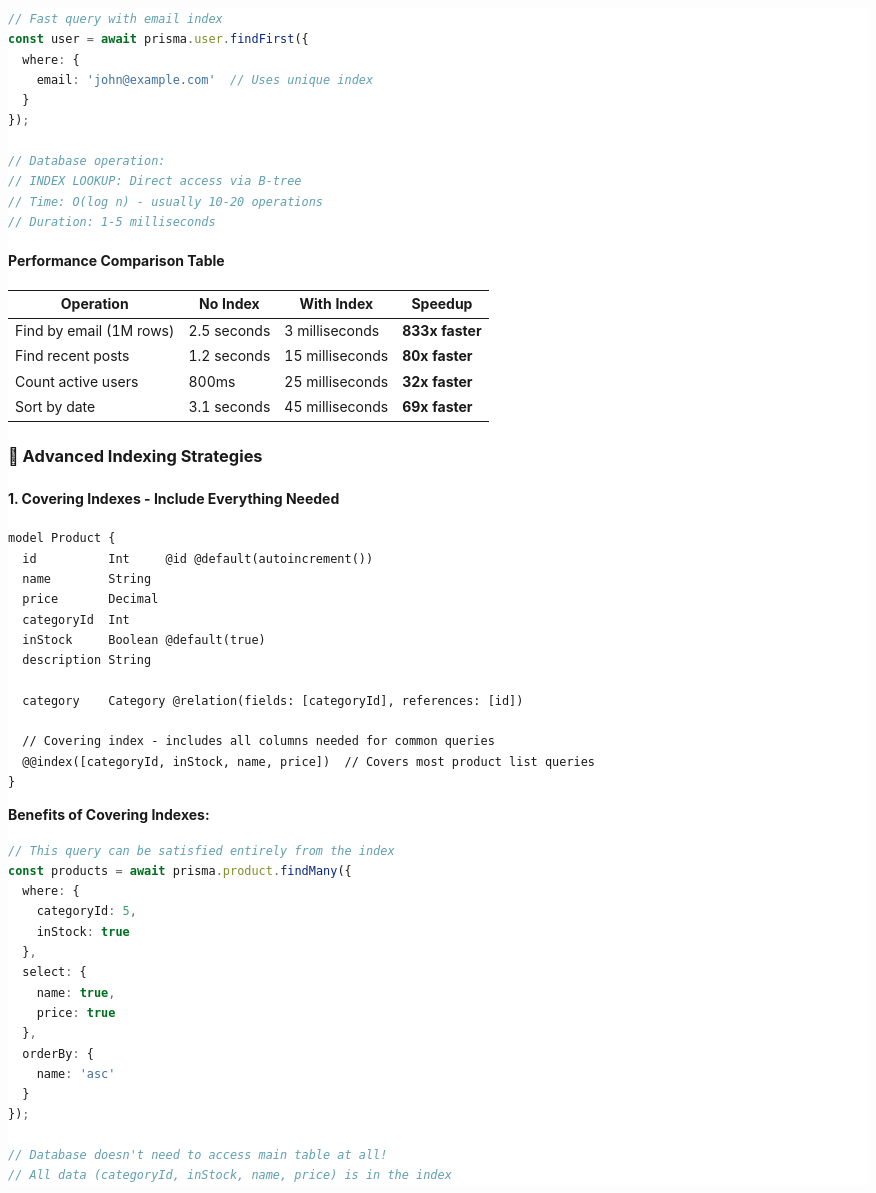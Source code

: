 ```typescript
// Fast query with email index
const user = await prisma.user.findFirst({
  where: {
    email: 'john@example.com'  // Uses unique index
  }
});

// Database operation:
// INDEX LOOKUP: Direct access via B-tree
// Time: O(log n) - usually 10-20 operations
// Duration: 1-5 milliseconds
```

#### **Performance Comparison Table**

| Operation | No Index | With Index | Speedup |
|-----------|----------|------------|---------|
| Find by email (1M rows) | 2.5 seconds | 3 milliseconds | **833x faster** |
| Find recent posts | 1.2 seconds | 15 milliseconds | **80x faster** |
| Count active users | 800ms | 25 milliseconds | **32x faster** |
| Sort by date | 3.1 seconds | 45 milliseconds | **69x faster** |

### 🚀 Advanced Indexing Strategies

#### **1. Covering Indexes - Include Everything Needed**

```prisma
model Product {
  id          Int     @id @default(autoincrement())
  name        String
  price       Decimal
  categoryId  Int
  inStock     Boolean @default(true)
  description String
  
  category    Category @relation(fields: [categoryId], references: [id])
  
  // Covering index - includes all columns needed for common queries
  @@index([categoryId, inStock, name, price])  // Covers most product list queries
}
```

**Benefits of Covering Indexes:**
```typescript
// This query can be satisfied entirely from the index
const products = await prisma.product.findMany({
  where: {
    categoryId: 5,
    inStock: true
  },
  select: {
    name: true,
    price: true
  },
  orderBy: {
    name: 'asc'
  }
});

// Database doesn't need to access main table at all!
// All data (categoryId, inStock, name, price) is in the index
```
